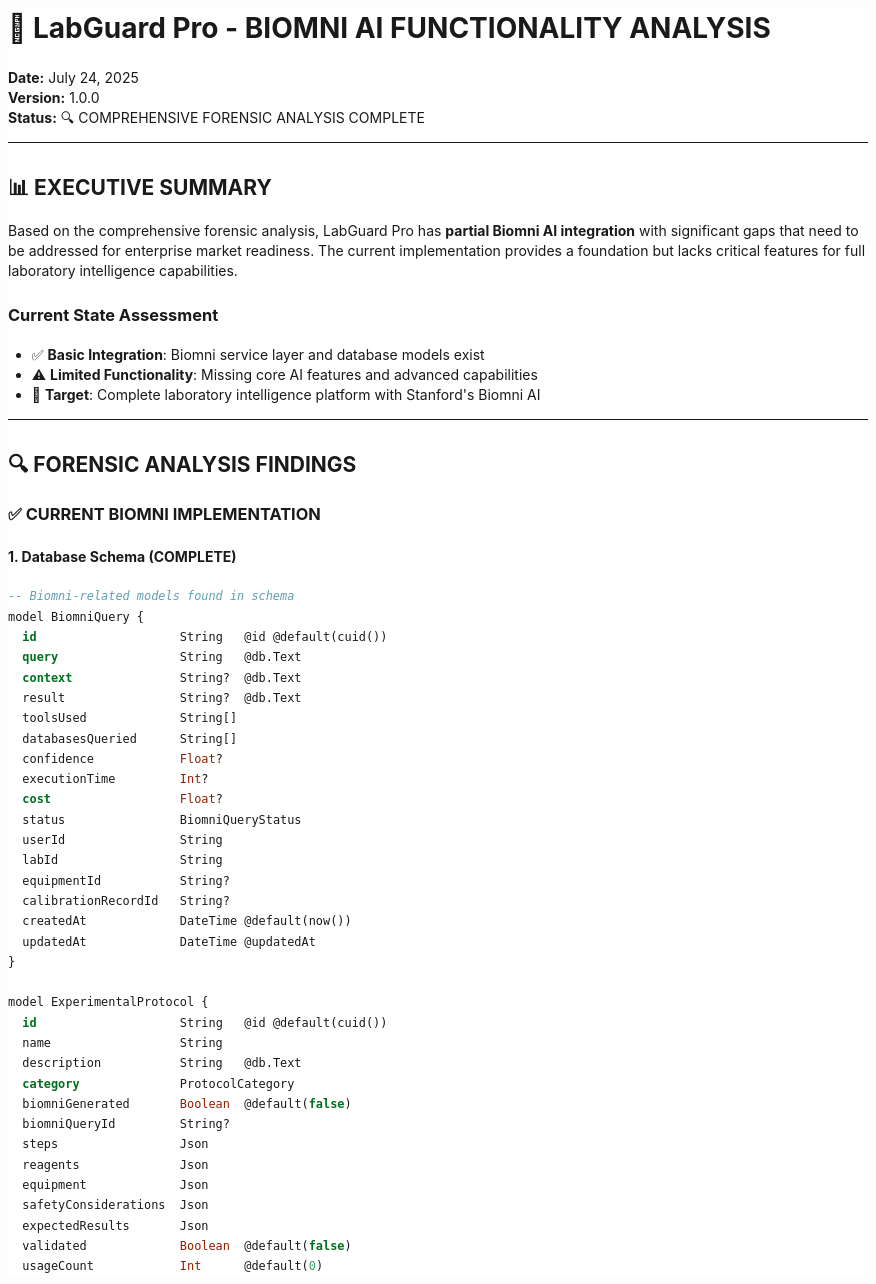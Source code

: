 # 🧬 LabGuard Pro - BIOMNI AI FUNCTIONALITY ANALYSIS

**Date:** July 24, 2025  
**Version:** 1.0.0  
**Status:** 🔍 COMPREHENSIVE FORENSIC ANALYSIS COMPLETE  

---

## 📊 **EXECUTIVE SUMMARY**

Based on the comprehensive forensic analysis, LabGuard Pro has **partial Biomni AI integration** with significant gaps that need to be addressed for enterprise market readiness. The current implementation provides a foundation but lacks critical features for full laboratory intelligence capabilities.

### **Current State Assessment**
- ✅ **Basic Integration**: Biomni service layer and database models exist
- ⚠️ **Limited Functionality**: Missing core AI features and advanced capabilities
- 🎯 **Target**: Complete laboratory intelligence platform with Stanford's Biomni AI

---

## 🔍 **FORENSIC ANALYSIS FINDINGS**

### **✅ CURRENT BIOMNI IMPLEMENTATION**

#### **1. Database Schema (COMPLETE)**
```sql
-- Biomni-related models found in schema
model BiomniQuery {
  id                    String   @id @default(cuid())
  query                 String   @db.Text
  context               String?  @db.Text
  result                String?  @db.Text
  toolsUsed             String[]
  databasesQueried      String[]
  confidence            Float?
  executionTime         Int?
  cost                  Float?
  status                BiomniQueryStatus
  userId                String
  labId                 String
  equipmentId           String?
  calibrationRecordId   String?
  createdAt             DateTime @default(now())
  updatedAt             DateTime @updatedAt
}

model ExperimentalProtocol {
  id                    String   @id @default(cuid())
  name                  String
  description           String   @db.Text
  category              ProtocolCategory
  biomniGenerated       Boolean  @default(false)
  biomniQueryId         String?
  steps                 Json
  reagents              Json
  equipment             Json
  safetyConsiderations  Json
  expectedResults       Json
  validated             Boolean  @default(false)
  usageCount            Int      @default(0)
```